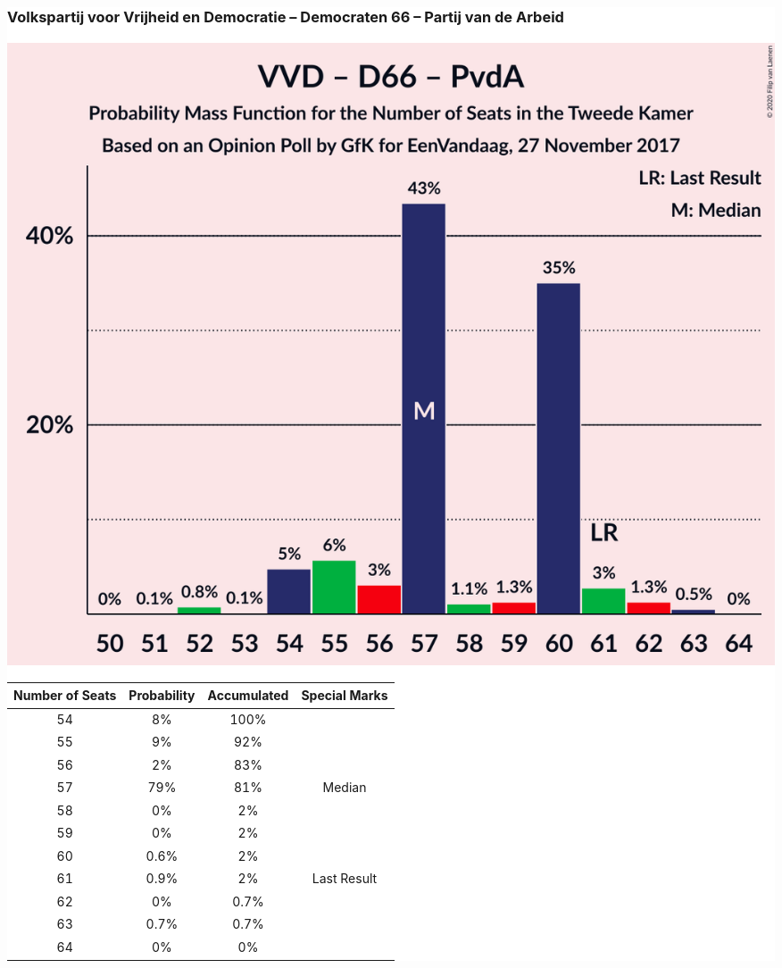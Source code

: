 ### Volkspartij voor Vrijheid en Democratie – Democraten 66 – Partij van de Arbeid

![Graph with seats probability mass function not yet produced](2017-11-27-GfK-coalitions-seats-pmf-vvd–d66–pvda.png "Seats Probability Mass Function")

| Number of Seats | Probability | Accumulated | Special Marks |
|:---------------:|:-----------:|:-----------:|:-------------:|
| 54 | 8% | 100% |  |
| 55 | 9% | 92% |  |
| 56 | 2% | 83% |  |
| 57 | 79% | 81% | Median |
| 58 | 0% | 2% |  |
| 59 | 0% | 2% |  |
| 60 | 0.6% | 2% |  |
| 61 | 0.9% | 2% | Last Result |
| 62 | 0% | 0.7% |  |
| 63 | 0.7% | 0.7% |  |
| 64 | 0% | 0% |  |
